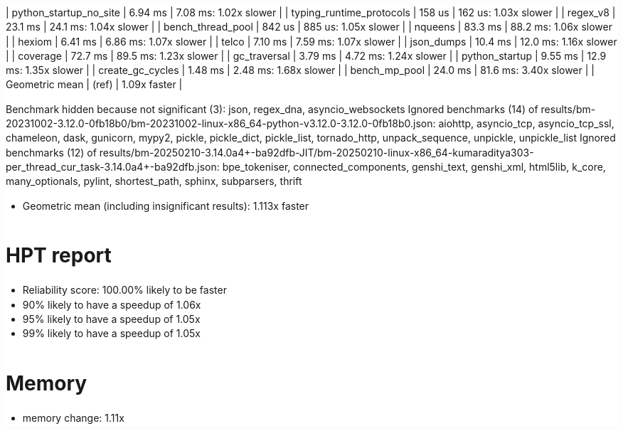 | python_startup_no_site     | 6.94 ms                                                | 7.08 ms: 1.02x slower                                                         |
| typing_runtime_protocols   | 158 us                                                 | 162 us: 1.03x slower                                                          |
| regex_v8                   | 23.1 ms                                                | 24.1 ms: 1.04x slower                                                         |
| bench_thread_pool          | 842 us                                                 | 885 us: 1.05x slower                                                          |
| nqueens                    | 83.3 ms                                                | 88.2 ms: 1.06x slower                                                         |
| hexiom                     | 6.41 ms                                                | 6.86 ms: 1.07x slower                                                         |
| telco                      | 7.10 ms                                                | 7.59 ms: 1.07x slower                                                         |
| json_dumps                 | 10.4 ms                                                | 12.0 ms: 1.16x slower                                                         |
| coverage                   | 72.7 ms                                                | 89.5 ms: 1.23x slower                                                         |
| gc_traversal               | 3.79 ms                                                | 4.72 ms: 1.24x slower                                                         |
| python_startup             | 9.55 ms                                                | 12.9 ms: 1.35x slower                                                         |
| create_gc_cycles           | 1.48 ms                                                | 2.48 ms: 1.68x slower                                                         |
| bench_mp_pool              | 24.0 ms                                                | 81.6 ms: 3.40x slower                                                         |
| Geometric mean             | (ref)                                                  | 1.09x faster                                                                  |

Benchmark hidden because not significant (3): json, regex_dna, asyncio_websockets
Ignored benchmarks (14) of results/bm-20231002-3.12.0-0fb18b0/bm-20231002-linux-x86_64-python-v3.12.0-3.12.0-0fb18b0.json: aiohttp, asyncio_tcp, asyncio_tcp_ssl, chameleon, dask, gunicorn, mypy2, pickle, pickle_dict, pickle_list, tornado_http, unpack_sequence, unpickle, unpickle_list
Ignored benchmarks (12) of results/bm-20250210-3.14.0a4+-ba92dfb-JIT/bm-20250210-linux-x86_64-kumaraditya303-per_thread_cur_task-3.14.0a4+-ba92dfb.json: bpe_tokeniser, connected_components, genshi_text, genshi_xml, html5lib, k_core, many_optionals, pylint, shortest_path, sphinx, subparsers, thrift

- Geometric mean (including insignificant results): 1.113x faster

# HPT report

- Reliability score: 100.00% likely to be faster
- 90% likely to have a speedup of 1.06x
- 95% likely to have a speedup of 1.05x
- 99% likely to have a speedup of 1.05x

# Memory
- memory change: 1.11x